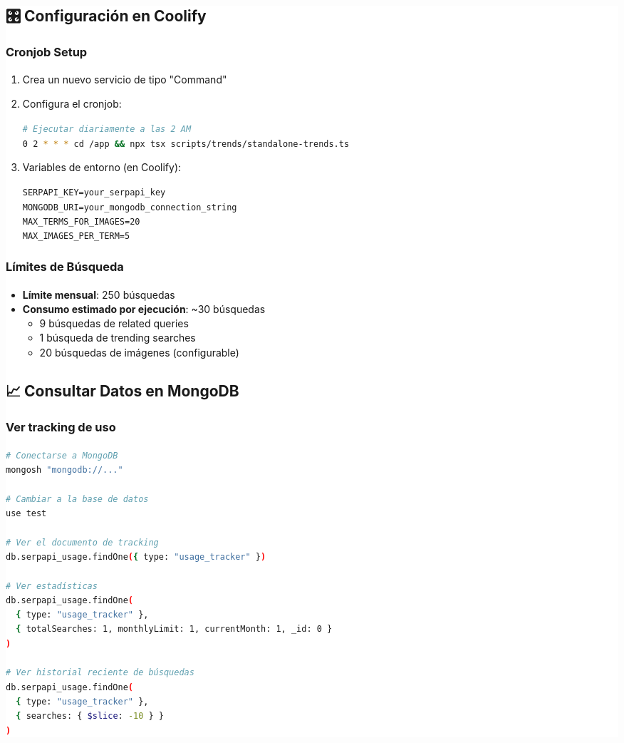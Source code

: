 ## 🎛️ Configuración en Coolify

### Cronjob Setup

1. Crea un nuevo servicio de tipo "Command"
2. Configura el cronjob:
   ```bash
   # Ejecutar diariamente a las 2 AM
   0 2 * * * cd /app && npx tsx scripts/trends/standalone-trends.ts
   ```

3. Variables de entorno (en Coolify):
   ```
   SERPAPI_KEY=your_serpapi_key
   MONGODB_URI=your_mongodb_connection_string
   MAX_TERMS_FOR_IMAGES=20
   MAX_IMAGES_PER_TERM=5
   ```

### Límites de Búsqueda

- **Límite mensual**: 250 búsquedas
- **Consumo estimado por ejecución**: ~30 búsquedas
  - 9 búsquedas de related queries
  - 1 búsqueda de trending searches
  - 20 búsquedas de imágenes (configurable)

## 📈 Consultar Datos en MongoDB

### Ver tracking de uso
```bash
# Conectarse a MongoDB
mongosh "mongodb://..."

# Cambiar a la base de datos
use test

# Ver el documento de tracking
db.serpapi_usage.findOne({ type: "usage_tracker" })

# Ver estadísticas
db.serpapi_usage.findOne(
  { type: "usage_tracker" },
  { totalSearches: 1, monthlyLimit: 1, currentMonth: 1, _id: 0 }
)

# Ver historial reciente de búsquedas
db.serpapi_usage.findOne(
  { type: "usage_tracker" },
  { searches: { $slice: -10 } }
)
```
